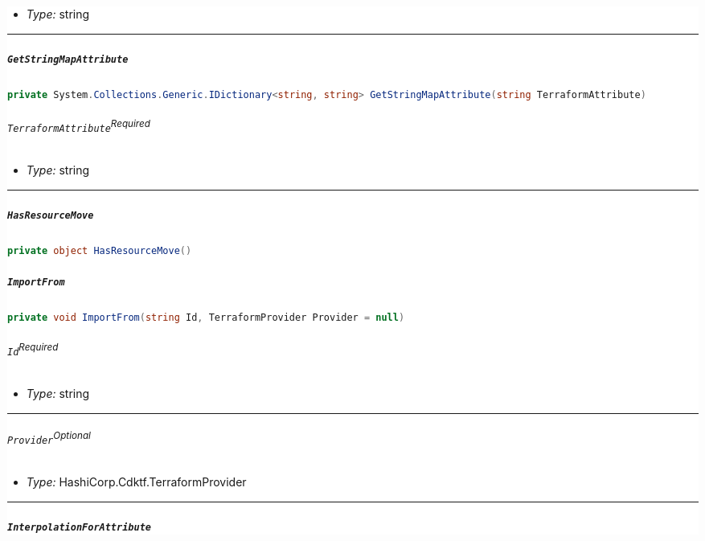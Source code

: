- *Type:* string

---

##### `GetStringMapAttribute` <a name="GetStringMapAttribute" id="@cdktf/provider-mongodbatlas.accessListApiKey.AccessListApiKey.getStringMapAttribute"></a>

```csharp
private System.Collections.Generic.IDictionary<string, string> GetStringMapAttribute(string TerraformAttribute)
```

###### `TerraformAttribute`<sup>Required</sup> <a name="TerraformAttribute" id="@cdktf/provider-mongodbatlas.accessListApiKey.AccessListApiKey.getStringMapAttribute.parameter.terraformAttribute"></a>

- *Type:* string

---

##### `HasResourceMove` <a name="HasResourceMove" id="@cdktf/provider-mongodbatlas.accessListApiKey.AccessListApiKey.hasResourceMove"></a>

```csharp
private object HasResourceMove()
```

##### `ImportFrom` <a name="ImportFrom" id="@cdktf/provider-mongodbatlas.accessListApiKey.AccessListApiKey.importFrom"></a>

```csharp
private void ImportFrom(string Id, TerraformProvider Provider = null)
```

###### `Id`<sup>Required</sup> <a name="Id" id="@cdktf/provider-mongodbatlas.accessListApiKey.AccessListApiKey.importFrom.parameter.id"></a>

- *Type:* string

---

###### `Provider`<sup>Optional</sup> <a name="Provider" id="@cdktf/provider-mongodbatlas.accessListApiKey.AccessListApiKey.importFrom.parameter.provider"></a>

- *Type:* HashiCorp.Cdktf.TerraformProvider

---

##### `InterpolationForAttribute` <a name="InterpolationForAttribute" id="@cdktf/provider-mongodbatlas.accessListApiKey.AccessListApiKey.interpolationForAttribute"></a>
